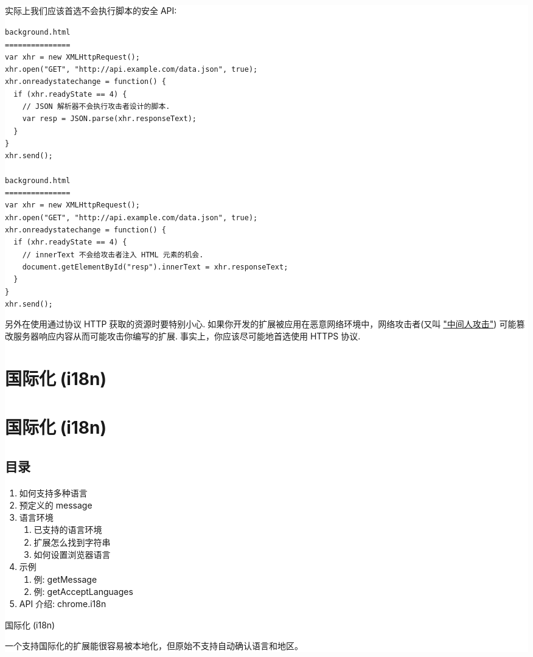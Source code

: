实际上我们应该首选不会执行脚本的安全 API:

```
background.html
===============
var xhr = new XMLHttpRequest();
xhr.open("GET", "http://api.example.com/data.json", true);
xhr.onreadystatechange = function() {
  if (xhr.readyState == 4) {
    // JSON 解析器不会执行攻击者设计的脚本.
    var resp = JSON.parse(xhr.responseText);
  }
}
xhr.send();

background.html
===============
var xhr = new XMLHttpRequest();
xhr.open("GET", "http://api.example.com/data.json", true);
xhr.onreadystatechange = function() {
  if (xhr.readyState == 4) {
    // innerText 不会给攻击者注入 HTML 元素的机会.
    document.getElementById("resp").innerText = xhr.responseText;
  }
}
xhr.send(); 
```

另外在使用通过协议 HTTP 获取的资源时要特别小心. 如果你开发的扩展被应用在恶意网络环境中，网络攻击者(又叫 ["中间人攻击"](http://en.wikipedia.org/wiki/Man-in-the-middle_attack)) 可能篡改服务器响应内容从而可能攻击你编写的扩展. 事实上，你应该尽可能地首选使用 HTTPS 协议.

# 国际化 (i18n)

# 国际化 (i18n)

## 目录

1.  如何支持多种语言
2.  预定义的 message
3.  语言环境
    1.  已支持的语言环境
    2.  扩展怎么找到字符串
    3.  如何设置浏览器语言
4.  示例
    1.  例: getMessage
    2.  例: getAcceptLanguages
5.  API 介绍: chrome.i18n

国际化 (i18n)

一个支持国际化的扩展能很容易被本地化，但原始不支持自动确认语言和地区。
